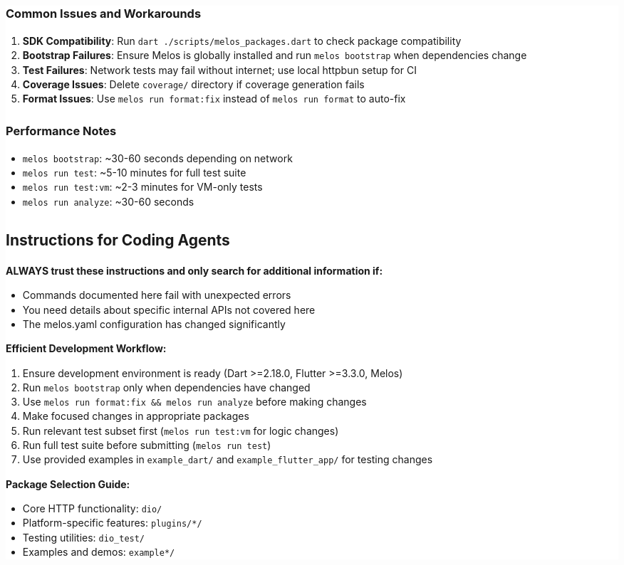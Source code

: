 ### Common Issues and Workarounds

1. **SDK Compatibility**: Run `dart ./scripts/melos_packages.dart` to check package compatibility
2. **Bootstrap Failures**: Ensure Melos is globally installed and run `melos bootstrap` when dependencies change
3. **Test Failures**: Network tests may fail without internet; use local httpbun setup for CI
4. **Coverage Issues**: Delete `coverage/` directory if coverage generation fails
5. **Format Issues**: Use `melos run format:fix` instead of `melos run format` to auto-fix

### Performance Notes

- `melos bootstrap`: ~30-60 seconds depending on network
- `melos run test`: ~5-10 minutes for full test suite
- `melos run test:vm`: ~2-3 minutes for VM-only tests
- `melos run analyze`: ~30-60 seconds

## Instructions for Coding Agents

**ALWAYS trust these instructions and only search for additional information if:**
- Commands documented here fail with unexpected errors
- You need details about specific internal APIs not covered here
- The melos.yaml configuration has changed significantly

**Efficient Development Workflow:**
1. Ensure development environment is ready (Dart >=2.18.0, Flutter >=3.3.0, Melos)
2. Run `melos bootstrap` only when dependencies have changed
3. Use `melos run format:fix && melos run analyze` before making changes
4. Make focused changes in appropriate packages
5. Run relevant test subset first (`melos run test:vm` for logic changes)
6. Run full test suite before submitting (`melos run test`)
7. Use provided examples in `example_dart/` and `example_flutter_app/` for testing changes

**Package Selection Guide:**
- Core HTTP functionality: `dio/`
- Platform-specific features: `plugins/*/`
- Testing utilities: `dio_test/`
- Examples and demos: `example*/`